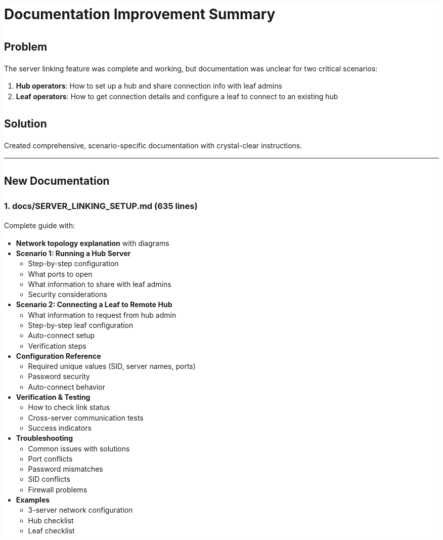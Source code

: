 # Documentation Improvement Summary

## Problem
The server linking feature was complete and working, but documentation was unclear for two critical scenarios:
1. **Hub operators**: How to set up a hub and share connection info with leaf admins
2. **Leaf operators**: How to get connection details and configure a leaf to connect to an existing hub

## Solution
Created comprehensive, scenario-specific documentation with crystal-clear instructions.

---

## New Documentation

### 1. **docs/SERVER_LINKING_SETUP.md** (635 lines)
Complete guide with:
- **Network topology explanation** with diagrams
- **Scenario 1: Running a Hub Server**
  - Step-by-step configuration
  - What ports to open
  - What information to share with leaf admins
  - Security considerations
- **Scenario 2: Connecting a Leaf to Remote Hub**
  - What information to request from hub admin
  - Step-by-step leaf configuration
  - Auto-connect setup
  - Verification steps
- **Configuration Reference**
  - Required unique values (SID, server names, ports)
  - Password security
  - Auto-connect behavior
- **Verification & Testing**
  - How to check link status
  - Cross-server communication tests
  - Success indicators
- **Troubleshooting**
  - Common issues with solutions
  - Port conflicts
  - Password mismatches
  - SID conflicts
  - Firewall problems
- **Examples**
  - 3-server network configuration
  - Hub checklist
  - Leaf checklist

